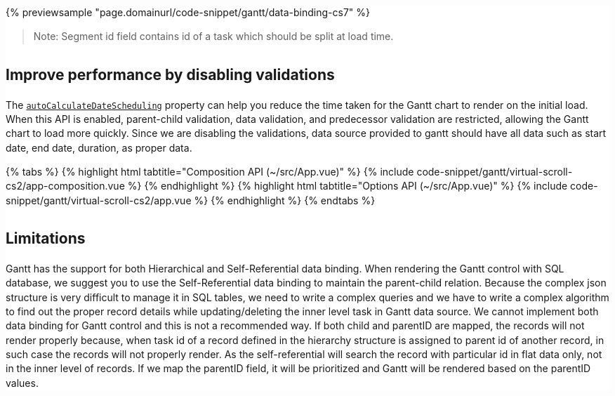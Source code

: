 {% previewsample "page.domainurl/code-snippet/gantt/data-binding-cs7" %}

>Note: Segment id field contains id of a task which should be split at load time.

## Improve performance by disabling validations

The [`autoCalculateDateScheduling`](https://ej2.syncfusion.com/vue/documentation/api/gantt/#autoCalculateDateScheduling) property can help you reduce the time taken for the Gantt chart to render on the initial load. When this API is enabled, parent-child validation, data validation, and predecessor validation are restricted, allowing the Gantt chart to load more quickly. Since we are disabling the validations, data source provided to gantt should have all data such as start date, end date, duration, as proper data.

{% tabs %}
{% highlight html tabtitle="Composition API (~/src/App.vue)" %}
{% include code-snippet/gantt/virtual-scroll-cs2/app-composition.vue %}
{% endhighlight %}
{% highlight html tabtitle="Options API (~/src/App.vue)" %}
{% include code-snippet/gantt/virtual-scroll-cs2/app.vue %}
{% endhighlight %}
{% endtabs %}

## Limitations

Gantt has the support for both Hierarchical and Self-Referential data binding. When rendering the Gantt control with SQL database, we suggest you to use the Self-Referential data binding to maintain the parent-child relation. Because the complex json structure is very difficult to manage it in SQL tables, we need to write a complex queries and we have to write a complex algorithm to find out the proper record details while updating/deleting the inner level task in Gantt data source. We cannot implement both data binding for Gantt control and this is not a recommended way. If  both child and parentID are mapped, the records will not render properly because, when task id of a record defined in the hierarchy structure is assigned to parent id of another record, in such case the records will not properly render. As the self-referential will search the record with particular id in flat data only, not in the inner level of records. If we map the parentID field,  it will be prioritized and Gantt will be rendered based on the parentID values.